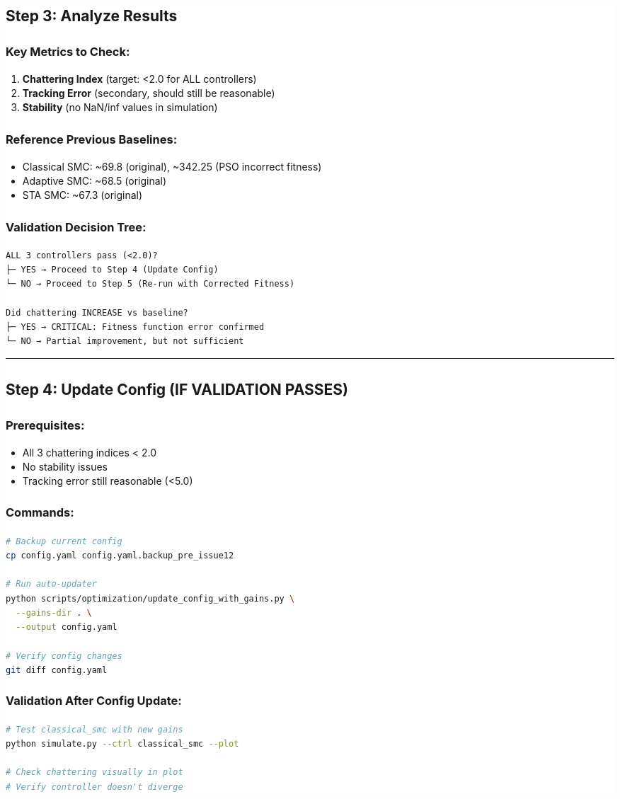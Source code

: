 
## Step 3: Analyze Results

### Key Metrics to Check:
1. **Chattering Index** (target: <2.0 for ALL controllers)
2. **Tracking Error** (secondary, should still be reasonable)
3. **Stability** (no NaN/inf values in simulation)

### Reference Previous Baselines:
- Classical SMC: ~69.8 (original), ~342.25 (PSO incorrect fitness)
- Adaptive SMC: ~68.5 (original)
- STA SMC: ~67.3 (original)

### Validation Decision Tree:

```
ALL 3 controllers pass (<2.0)?
├─ YES → Proceed to Step 4 (Update Config)
└─ NO → Proceed to Step 5 (Re-run with Corrected Fitness)

Did chattering INCREASE vs baseline?
├─ YES → CRITICAL: Fitness function error confirmed
└─ NO → Partial improvement, but not sufficient
```

---

## Step 4: Update Config (IF VALIDATION PASSES)

### Prerequisites:
- All 3 chattering indices < 2.0
- No stability issues
- Tracking error still reasonable (<5.0)

### Commands:
```bash
# Backup current config
cp config.yaml config.yaml.backup_pre_issue12

# Run auto-updater
python scripts/optimization/update_config_with_gains.py \
  --gains-dir . \
  --output config.yaml

# Verify config changes
git diff config.yaml
```

### Validation After Config Update:
```bash
# Test classical_smc with new gains
python simulate.py --ctrl classical_smc --plot

# Check chattering visually in plot
# Verify controller doesn't diverge
```
